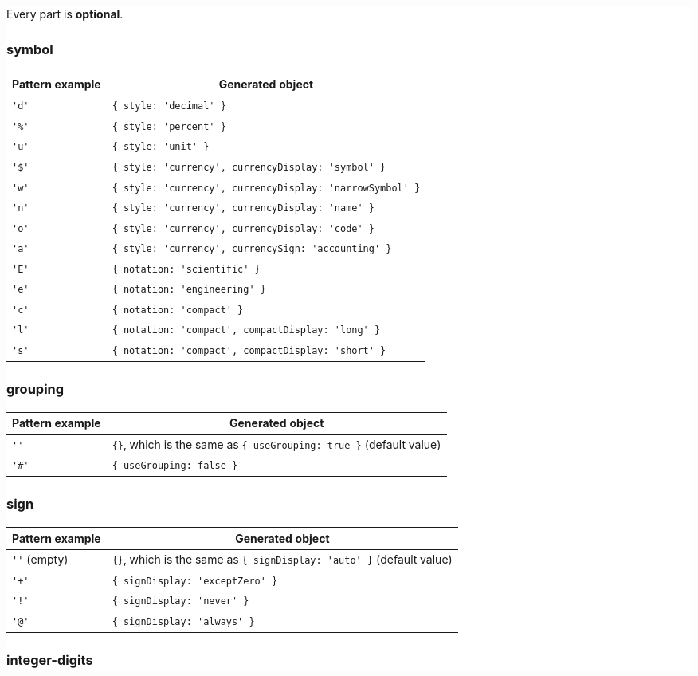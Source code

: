 Every part is **optional**.

### symbol

| Pattern example | Generated object |
| --------------- | ---------------- |
| `'d'` | `{ style: 'decimal' }` |
| `'%'` | `{ style: 'percent' }` |
| `'u'` | `{ style: 'unit' }` |
| `'$'` | `{ style: 'currency', currencyDisplay: 'symbol' }` |
| `'w'` | `{ style: 'currency', currencyDisplay: 'narrowSymbol' }` |
| `'n'` | `{ style: 'currency', currencyDisplay: 'name' }` |
| `'o'` | `{ style: 'currency', currencyDisplay: 'code' }` |
| `'a'` | `{ style: 'currency', currencySign: 'accounting' }` |
| `'E'` | `{ notation: 'scientific' }` |
| `'e'` | `{ notation: 'engineering' }` |
| `'c'` | `{ notation: 'compact' }` |
| `'l'` | `{ notation: 'compact', compactDisplay: 'long' }` |
| `'s'` | `{ notation: 'compact', compactDisplay: 'short' }` |

### grouping

| Pattern example | Generated object |
| --------------- | ---------------- |
| `''`            | `{}`, which is the same as `{ useGrouping: true }` (default value) |
| `'#'`           | `{ useGrouping: false }` |

### sign

| Pattern example | Generated object |
| --------------- | ---------------- |
| `''` (empty)    | `{}`, which is the same as `{ signDisplay: 'auto' }` (default value) |
| `'+'`           | `{ signDisplay: 'exceptZero' }` |
| `'!'`           | `{ signDisplay: 'never' }` |
| `'@'`           | `{ signDisplay: 'always' }` |


### integer-digits
